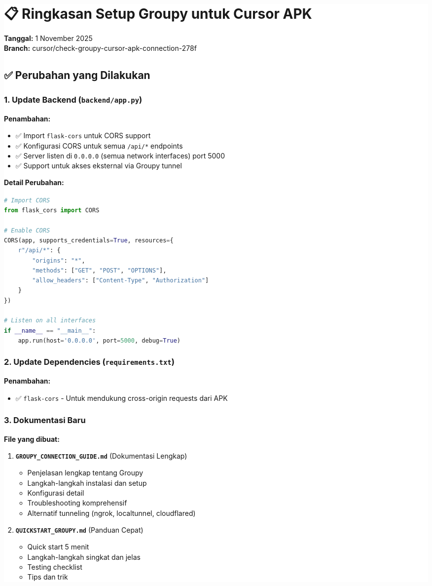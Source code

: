 # 📋 Ringkasan Setup Groupy untuk Cursor APK

**Tanggal:** 1 November 2025  
**Branch:** cursor/check-groupy-cursor-apk-connection-278f

## ✅ Perubahan yang Dilakukan

### 1. Update Backend (`backend/app.py`)

**Penambahan:**
- ✅ Import `flask-cors` untuk CORS support
- ✅ Konfigurasi CORS untuk semua `/api/*` endpoints
- ✅ Server listen di `0.0.0.0` (semua network interfaces) port 5000
- ✅ Support untuk akses eksternal via Groupy tunnel

**Detail Perubahan:**
```python
# Import CORS
from flask_cors import CORS

# Enable CORS
CORS(app, supports_credentials=True, resources={
    r"/api/*": {
        "origins": "*",
        "methods": ["GET", "POST", "OPTIONS"],
        "allow_headers": ["Content-Type", "Authorization"]
    }
})

# Listen on all interfaces
if __name__ == "__main__":
    app.run(host='0.0.0.0', port=5000, debug=True)
```

### 2. Update Dependencies (`requirements.txt`)

**Penambahan:**
- ✅ `flask-cors` - Untuk mendukung cross-origin requests dari APK

### 3. Dokumentasi Baru

**File yang dibuat:**

1. **`GROUPY_CONNECTION_GUIDE.md`** (Dokumentasi Lengkap)
   - Penjelasan lengkap tentang Groupy
   - Langkah-langkah instalasi dan setup
   - Konfigurasi detail
   - Troubleshooting komprehensif
   - Alternatif tunneling (ngrok, localtunnel, cloudflared)

2. **`QUICKSTART_GROUPY.md`** (Panduan Cepat)
   - Quick start 5 menit
   - Langkah-langkah singkat dan jelas
   - Testing checklist
   - Tips dan trik
